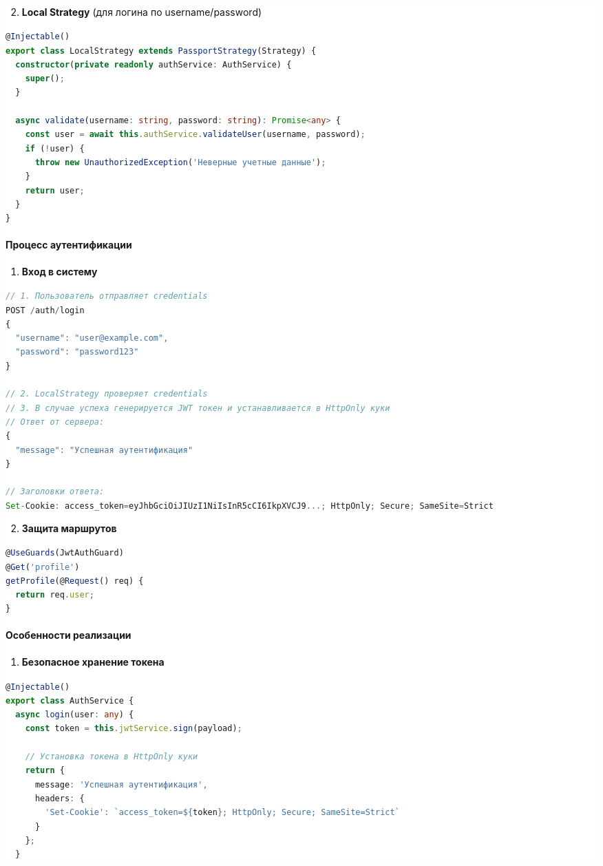 2. **Local Strategy** (для логина по username/password)
```typescript
@Injectable()
export class LocalStrategy extends PassportStrategy(Strategy) {
  constructor(private readonly authService: AuthService) {
    super();
  }

  async validate(username: string, password: string): Promise<any> {
    const user = await this.authService.validateUser(username, password);
    if (!user) {
      throw new UnauthorizedException('Неверные учетные данные');
    }
    return user;
  }
}
```

#### Процесс аутентификации

1. **Вход в систему**
```typescript
// 1. Пользователь отправляет credentials
POST /auth/login
{
  "username": "user@example.com",
  "password": "password123"
}

// 2. LocalStrategy проверяет credentials
// 3. В случае успеха генерируется JWT токен и устанавливается в HttpOnly куки
// Ответ от сервера:
{
  "message": "Успешная аутентификация"
}

// Заголовки ответа:
Set-Cookie: access_token=eyJhbGciOiJIUzI1NiIsInR5cCI6IkpXVCJ9...; HttpOnly; Secure; SameSite=Strict
```

2. **Защита маршрутов**
```typescript
@UseGuards(JwtAuthGuard)
@Get('profile')
getProfile(@Request() req) {
  return req.user;
}
```

#### Особенности реализации

1. **Безопасное хранение токена**
```typescript
@Injectable()
export class AuthService {
  async login(user: any) {
    const token = this.jwtService.sign(payload);
    
    // Установка токена в HttpOnly куки
    return {
      message: 'Успешная аутентификация',
      headers: {
        'Set-Cookie': `access_token=${token}; HttpOnly; Secure; SameSite=Strict`
      }
    };
  }
```